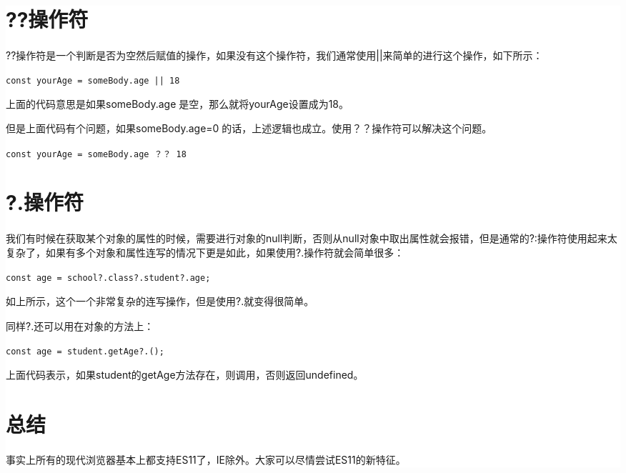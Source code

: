 # ??操作符

??操作符是一个判断是否为空然后赋值的操作，如果没有这个操作符，我们通常使用||来简单的进行这个操作，如下所示：

```
const yourAge = someBody.age || 18
```

上面的代码意思是如果someBody.age 是空，那么就将yourAge设置成为18。

但是上面代码有个问题，如果someBody.age=0 的话，上述逻辑也成立。使用？？操作符可以解决这个问题。

```
const yourAge = someBody.age ？？ 18
```

# ?.操作符

我们有时候在获取某个对象的属性的时候，需要进行对象的null判断，否则从null对象中取出属性就会报错，但是通常的?:操作符使用起来太复杂了，如果有多个对象和属性连写的情况下更是如此，如果使用?.操作符就会简单很多：

```
const age = school?.class?.student?.age;
```

如上所示，这个一个非常复杂的连写操作，但是使用?.就变得很简单。

同样?.还可以用在对象的方法上：

```
const age = student.getAge?.();

```

上面代码表示，如果student的getAge方法存在，则调用，否则返回undefined。

# 总结

事实上所有的现代浏览器基本上都支持ES11了，IE除外。大家可以尽情尝试ES11的新特征。


